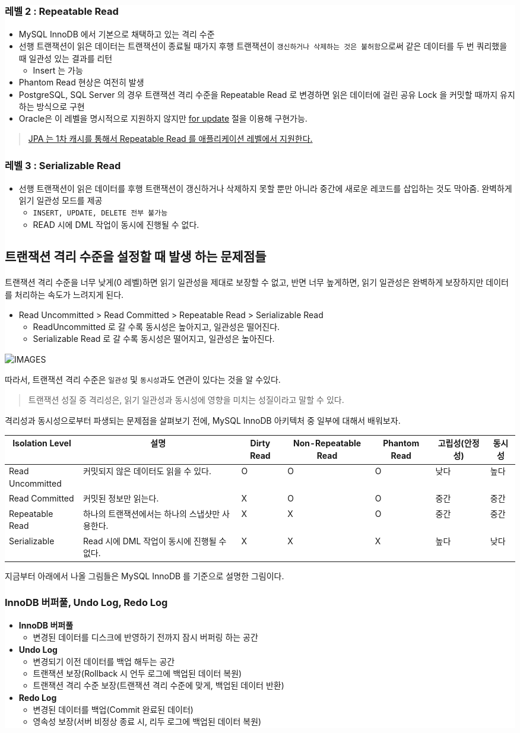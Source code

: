 

### 레벨 2 : Repeatable Read

- MySQL InnoDB 에서 기본으로 채택하고 있는 격리 수준
- 선행 트랜잭션이 읽은 데이터는 트랜잭션이 종료될 때가지 후행 트랜잭션이 `갱신하거나 삭제하는 것은 불허함`으로써 같은 데이터를 두 번 쿼리했을 때 일관성 있는 결과를 리턴
    - Insert 는 가능
- Phantom Read 현상은 여전히 발생
- PostgreSQL, SQL Server 의 경우 트랜잭션 격리 수준을 Repeatable Read 로 변경하면 읽은 데이터에 걸린 공유 Lock 을 커밋할 때까지 유지하는 방식으로 구현
- Oracle은 이 레벨을 명시적으로 지원하지 않지만 [for update](https://m.blog.naver.com/PostView.naver?isHttpsRedirect=true&blogId=tyboss&logNo=70101836923) 절을 이용해 구현가능.

> [JPA 는 1차 캐시를 통해서 Repeatable Read 를 애플리케이션 레벨에서 지원한다.](https://techvu.dev/116)

### 레벨 3 : Serializable Read

- 선행 트랜잭션이 읽은 데이터를 후행 트랜잭션이 갱신하거나 삭제하지 못할 뿐만 아니라 중간에 새로운 레코드를 삽입하는 것도 막아줌. 완벽하게 읽기 일관성 모드를 제공
    - `INSERT, UPDATE, DELETE 전부 불가능`
    - READ 시에 DML 작업이 동시에 진행될 수 없다.

## 트랜잭션 격리 수준을 설정할 때 발생 하는 문제점들

트랜잭션 격리 수준을 너무 낮게(0 레벨)하면 읽기 일관성을 제대로 보장할 수 없고, 반면 너무 높게하면, 읽기 일관성은 완벽하게 보장하지만 데이터를 처리하는 속도가 느려지게 된다. 

- Read Uncommitted > Read Committed > Repeatable Read > Serializable Read
    - ReadUncommitted 로 갈 수록 동시성은 높아지고, 일관성은 떨어진다.
    - Serializable Read 로 갈 수록 동시성은 떨어지고, 일관성은 높아진다.

![IMAGES](https://github.com/NKLCWDT/cs/raw/main/images/isolationlevel.png)

따라서, 트랜잭션 격리 수준은 `일관성` 및 `동시성`과도 연관이 있다는 것을 알 수있다.

> 트랜잭션 성질 중 격리성은, 읽기 일관성과 동시성에 영향을 미치는 성질이라고 말할 수 있다.

격리성과 동시성으로부터 파생되는 문제점을 살펴보기 전에, MySQL InnoDB 아키텍처 중 일부에 대해서 배워보자.

| Isolation Level  | 설명                                            | Dirty Read | Non-Repeatable Read | Phantom Read | 고립성(안정성) | 동시성 |
| ---------------- | ----------------------------------------------- | ---------- | ------------------- | ------------ | -------------- | ------ |
| Read Uncommitted | 커밋되지 않은 데이터도 읽을 수 있다.            | O          | O                   | O            | 낮다           | 높다   |
| Read Committed   | 커밋된 정보만 읽는다.                           | X          | O                   | O            | 중간           | 중간   |
| Repeatable Read  | 하나의 트랜잭션에서는 하나의 스냅샷만 사용한다. | X          | X                   | O            | 중간           | 중간   |
| Serializable     | Read 시에 DML 작업이 동시에 진행될 수 없다.     | X          | X                   | X            | 높다           | 낮다   |

지금부터 아래에서 나올 그림들은 MySQL InnoDB 를 기준으로 설명한 그림이다.

### InnoDB 버퍼풀, Undo Log, Redo Log

- __InnoDB 버퍼풀__
    - 변경된 데이터를 디스크에 반영하기 전까지 잠시 버퍼링 하는 공간
- __Undo Log__
    - 변경되기 이전 데이터를 백업 해두는 공간
    - 트랜잭션 보장(Rollback 시 언두 로그에 백업된 데이터 복원)
    - 트랜잭션 격리 수준 보장(트랜잭션 격리 수준에 맞게, 백업된 데이터 반환)
- __Redo Log__
    - 변경된 데이터를 백업(Commit 완료된 데이터)
    - 영속성 보장(서버 비정상 종료 시, 리두 로그에 백업된 데이터 복원)
